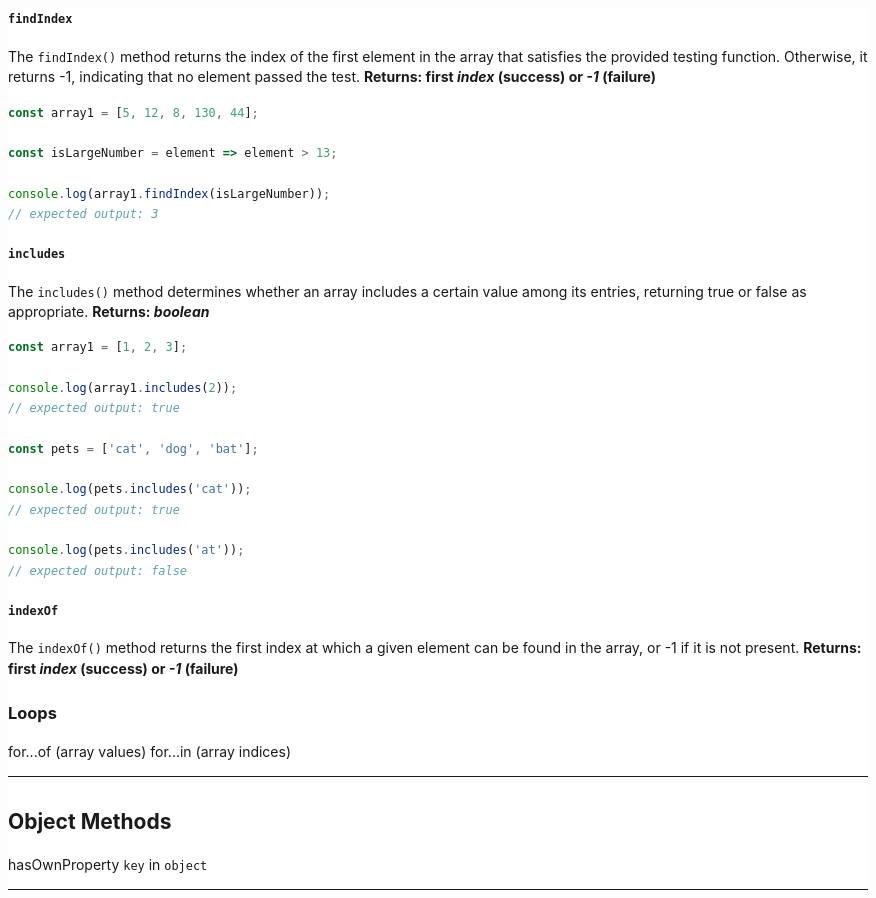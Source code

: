 #### `findIndex`

The `findIndex()` method returns the index of the first element in the array that satisfies the provided testing function. Otherwise, it returns -1, indicating that no element passed the test.
**Returns: first _index_ (success) or _-1_ (failure)**

```javascript
const array1 = [5, 12, 8, 130, 44];

const isLargeNumber = element => element > 13;

console.log(array1.findIndex(isLargeNumber));
// expected output: 3
```

#### `includes`

The `includes()` method determines whether an array includes a certain value among its entries, returning true or false as appropriate.
**Returns: _boolean_**

```javascript
const array1 = [1, 2, 3];

console.log(array1.includes(2));
// expected output: true

const pets = ['cat', 'dog', 'bat'];

console.log(pets.includes('cat'));
// expected output: true

console.log(pets.includes('at'));
// expected output: false
```

#### `indexOf`

The `indexOf()` method returns the first index at which a given element can be found in the array, or -1 if it is not present.
**Returns: first _index_ (success) or _-1_ (failure)**

### Loops

for...of (array values)
for...in (array indices)

---

## Object Methods

hasOwnProperty
`key` in `object`

---
